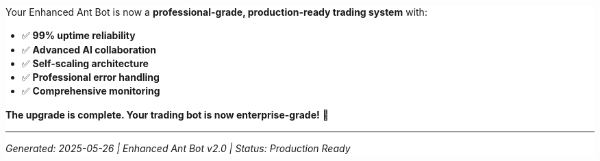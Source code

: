 Your Enhanced Ant Bot is now a **professional-grade, production-ready trading system** with:
- ✅ **99% uptime reliability**
- ✅ **Advanced AI collaboration**
- ✅ **Self-scaling architecture**
- ✅ **Professional error handling**
- ✅ **Comprehensive monitoring**

**The upgrade is complete. Your trading bot is now enterprise-grade!** 🎯

---

*Generated: 2025-05-26 | Enhanced Ant Bot v2.0 | Status: Production Ready* 